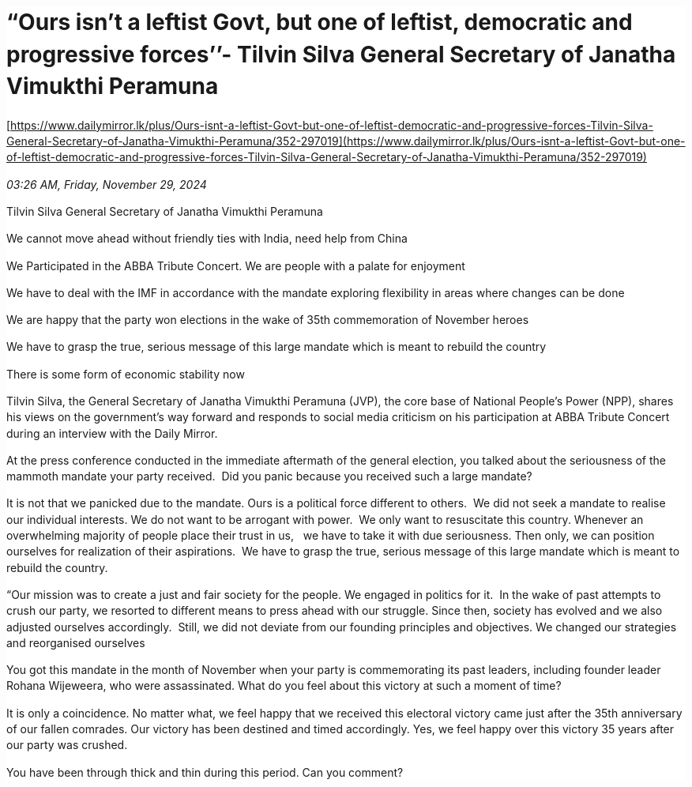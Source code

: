 # “Ours isn’t a leftist Govt, but one of leftist, democratic and progressive forces’’- Tilvin Silva General Secretary of Janatha Vimukthi Peramuna

[https://www.dailymirror.lk/plus/Ours-isnt-a-leftist-Govt-but-one-of-leftist-democratic-and-progressive-forces-Tilvin-Silva-General-Secretary-of-Janatha-Vimukthi-Peramuna/352-297019](https://www.dailymirror.lk/plus/Ours-isnt-a-leftist-Govt-but-one-of-leftist-democratic-and-progressive-forces-Tilvin-Silva-General-Secretary-of-Janatha-Vimukthi-Peramuna/352-297019)

*03:26 AM, Friday, November 29, 2024*

Tilvin Silva General Secretary of Janatha Vimukthi Peramuna

We cannot move ahead without friendly ties with India, need help from China

We Participated in the ABBA Tribute Concert. We are people with a palate for enjoyment

We have to deal with the IMF in accordance with the mandate exploring flexibility in areas where changes can be done

We are happy that the party won elections in the wake of 35th commemoration of November heroes

We have to grasp the true, serious message of this large mandate which is meant to rebuild the country

There is some form of economic stability now

Tilvin Silva, the General Secretary of Janatha Vimukthi Peramuna (JVP), the core base of National People’s Power (NPP), shares his views on the government’s way forward and responds to social media criticism on his participation at ABBA Tribute Concert during an interview with the Daily Mirror.

At the press conference conducted in the immediate aftermath of the general election, you talked about the seriousness of the mammoth mandate your party received.  Did you panic because you received such a large mandate?

It is not that we panicked due to the mandate. Ours is a political force different to others.  We did not seek a mandate to realise our individual interests. We do not want to be arrogant with power.  We only want to resuscitate this country. Whenever an overwhelming majority of people place their trust in us,   we have to take it with due seriousness. Then only, we can position ourselves for realization of their aspirations.  We have to grasp the true, serious message of this large mandate which is meant to rebuild the country.

“Our mission was to create a just and fair society for the people. We engaged in politics for it.  In the wake of past attempts to crush our party, we resorted to different means to press ahead with our struggle. Since then, society has evolved and we also adjusted ourselves accordingly.  Still, we did not deviate from our founding principles and objectives. We changed our strategies and reorganised ourselves

You got this mandate in the month of November when your party is commemorating its past leaders, including founder leader Rohana Wijeweera, who were assassinated. What do you feel about this victory at such a moment of time?

It is only a coincidence. No matter what, we feel happy that we received this electoral victory came just after the 35th anniversary of our fallen comrades. Our victory has been destined and timed accordingly. Yes, we feel happy over this victory 35 years after our party was crushed.

You have been through thick and thin during this period. Can you comment?
